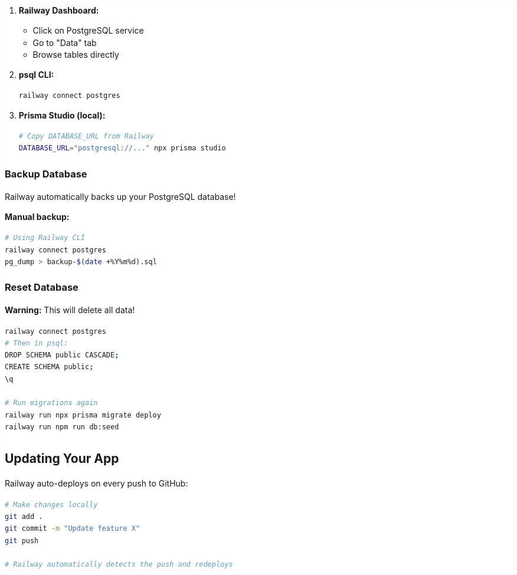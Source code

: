 1. **Railway Dashboard:**
   - Click on PostgreSQL service
   - Go to "Data" tab
   - Browse tables directly

2. **psql CLI:**
   ```bash
   railway connect postgres
   ```

3. **Prisma Studio (local):**
   ```bash
   # Copy DATABASE_URL from Railway
   DATABASE_URL="postgresql://..." npx prisma studio
   ```

### Backup Database

Railway automatically backs up your PostgreSQL database!

**Manual backup:**
```bash
# Using Railway CLI
railway connect postgres
pg_dump > backup-$(date +%Y%m%d).sql
```

### Reset Database

**Warning:** This will delete all data!

```bash
railway connect postgres
# Then in psql:
DROP SCHEMA public CASCADE;
CREATE SCHEMA public;
\q

# Run migrations again
railway run npx prisma migrate deploy
railway run npm run db:seed
```

## Updating Your App

Railway auto-deploys on every push to GitHub:

```bash
# Make changes locally
git add .
git commit -m "Update feature X"
git push

# Railway automatically detects the push and redeploys
```
